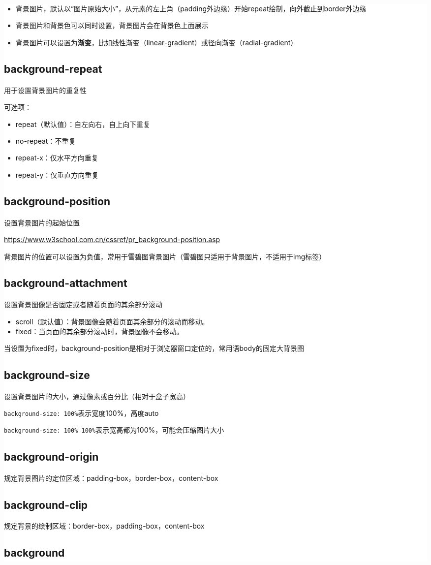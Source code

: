 * 背景图片，默认以“图片原始大小”，从元素的左上角（padding外边缘）开始repeat绘制，向外截止到border外边缘

* 背景图片和背景色可以同时设置，背景图片会在背景色上面展示

* 背景图片可以设置为**渐变**，比如线性渐变（linear-gradient）或径向渐变（radial-gradient）

## background-repeat

用于设置背景图片的重复性

可选项：

* repeat（默认值）：自左向右，自上向下重复

* no-repeat：不重复

* repeat-x：仅水平方向重复

* repeat-y：仅垂直方向重复


## background-position

设置背景图片的起始位置

https://www.w3school.com.cn/cssref/pr_background-position.asp

背景图片的位置可以设置为负值，常用于雪碧图背景图片（雪碧图只适用于背景图片，不适用于img标签）


## background-attachment

设置背景图像是否固定或者随着页面的其余部分滚动

* scroll（默认值）：背景图像会随着页面其余部分的滚动而移动。
* fixed：当页面的其余部分滚动时，背景图像不会移动。

当设置为fixed时，background-position是相对于浏览器窗口定位的，常用语body的固定大背景图

## background-size

设置背景图片的大小，通过像素或百分比（相对于盒子宽高）

`background-size: 100%`表示宽度100%，高度auto

`background-size: 100% 100%`表示宽高都为100%，可能会压缩图片大小

## background-origin

规定背景图片的定位区域：padding-box，border-box，content-box

## background-clip

规定背景的绘制区域：border-box，padding-box，content-box

## background
